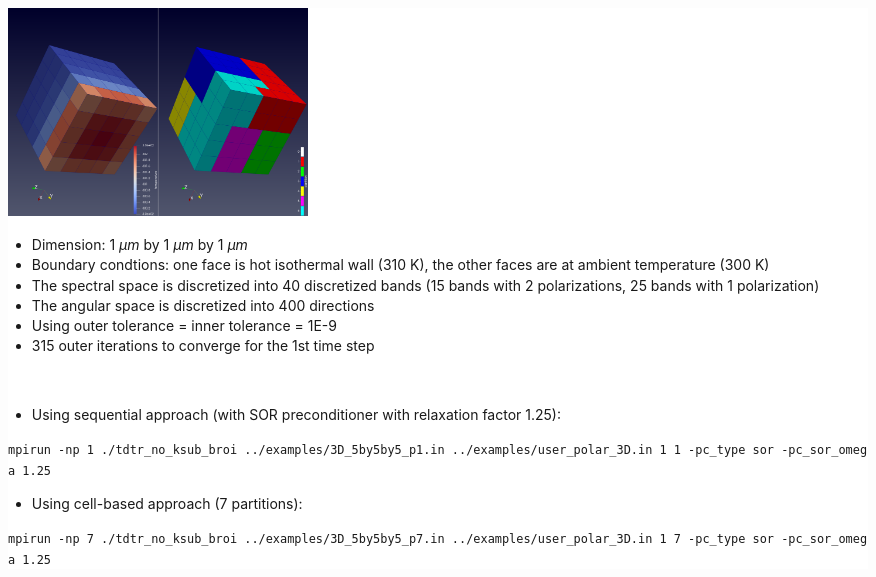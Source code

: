 <img src="3d_5by5by5.png" alt="drawing" width="300"/>

* Dimension: 1 $\mu m$ by 1 $\mu m$ by 1 $\mu m$
* Boundary condtions: one face is hot isothermal wall (310 K), the other faces are at ambient temperature (300 K)
* The spectral space is discretized into 40 discretized bands (15 bands with 2 polarizations, 25 bands with 1 polarization)
* The angular space is discretized into 400 directions
* Using outer tolerance = inner tolerance = 1E-9
* 315 outer iterations to converge for the 1st time step

<br> 

* Using sequential approach (with SOR preconditioner with relaxation factor 1.25):
```
mpirun -np 1 ./tdtr_no_ksub_broi ../examples/3D_5by5by5_p1.in ../examples/user_polar_3D.in 1 1 -pc_type sor -pc_sor_omega 1.25
```

* Using cell-based approach (7 partitions):
```
mpirun -np 7 ./tdtr_no_ksub_broi ../examples/3D_5by5by5_p7.in ../examples/user_polar_3D.in 1 7 -pc_type sor -pc_sor_omega 1.25
```
